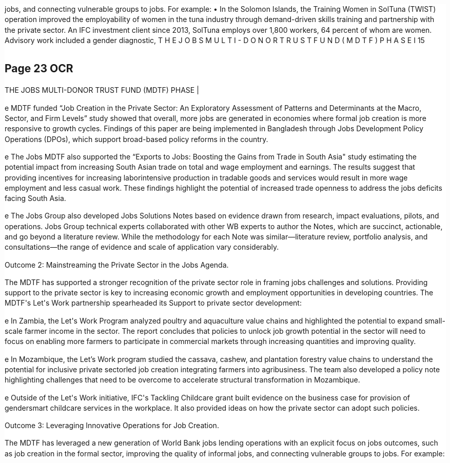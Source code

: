 jobs, and connecting vulnerable groups to jobs. For example:
•	 In the Solomon Islands, the Training Women in SolTuna (TWIST) operation improved the 
employability of women in the tuna industry through demand-driven skills training and 
partnership with the private sector. An IFC investment client since 2013, SolTuna employs over 
1,800 workers, 64 percent of whom are women. Advisory work included a gender diagnostic, 
T H E  J O B S  M U L T I - D O N O R  T R U S T  F U N D  ( M D T F )  P H A S E  I
15

## Page 23 OCR
THE JOBS MULTI-DONOR TRUST FUND (MDTF) PHASE |

e MDTF funded “Job Creation in the Private Sector: An Exploratory Assessment of Patterns and
Determinants at the Macro, Sector, and Firm Levels” study showed that overall, more jobs
are generated in economies where formal job creation is more responsive to growth cycles.
Findings of this paper are being implemented in Bangladesh through Jobs Development Policy
Operations (DPOs), which support broad-based policy reforms in the country.

e The Jobs MDTF also supported the “Exports to Jobs: Boosting the Gains from Trade in South
Asia" study estimating the potential impact from increasing South Asian trade on total and
wage employment and earnings. The results suggest that providing incentives for increasing
laborintensive production in tradable goods and services would result in more wage employment
and less casual work. These findings highlight the potential of increased trade openness to
address the jobs deficits facing South Asia.

e The Jobs Group also developed Jobs Solutions Notes based on evidence drawn from research,
impact evaluations, pilots, and operations. Jobs Group technical experts collaborated with other
WB experts to author the Notes, which are succinct, actionable, and go beyond a literature
review. While the methodology for each Note was similar—literature review, portfolio analysis,
and consultations—the range of evidence and scale of application vary considerably.

Outcome 2: Mainstreaming the Private Sector in the Jobs Agenda.

The MDTF has supported a stronger recognition of the private sector role in framing jobs challenges
and solutions. Providing support to the private sector is key to increasing economic growth and
employment opportunities in developing countries. The MDTF's Let's Work partnership spearheaded
its Support to private sector development:

e In Zambia, the Let's Work Program analyzed poultry and aquaculture value chains and highlighted
the potential to expand small-scale farmer income in the sector. The report concludes that
policies to unlock job growth potential in the sector will need to focus on enabling more farmers
to participate in commercial markets through increasing quantities and improving quality.

e In Mozambique, the Let’s Work program studied the cassava, cashew, and plantation forestry
value chains to understand the potential for inclusive private sectorled job creation integrating
farmers into agribusiness. The team also developed a policy note highlighting challenges that
need to be overcome to accelerate structural transformation in Mozambique.

e Outside of the Let's Work initiative, IFC's Tackling Childcare grant built evidence on the business
case for provision of gendersmart childcare services in the workplace. It also provided ideas on
how the private sector can adopt such policies.

Outcome 3: Leveraging Innovative Operations for Job Creation.

The MDTF has leveraged a new generation of World Bank jobs lending operations with an explicit
focus on jobs outcomes, such as job creation in the formal sector, improving the quality of informal
jobs, and connecting vulnerable groups to jobs. For example:
